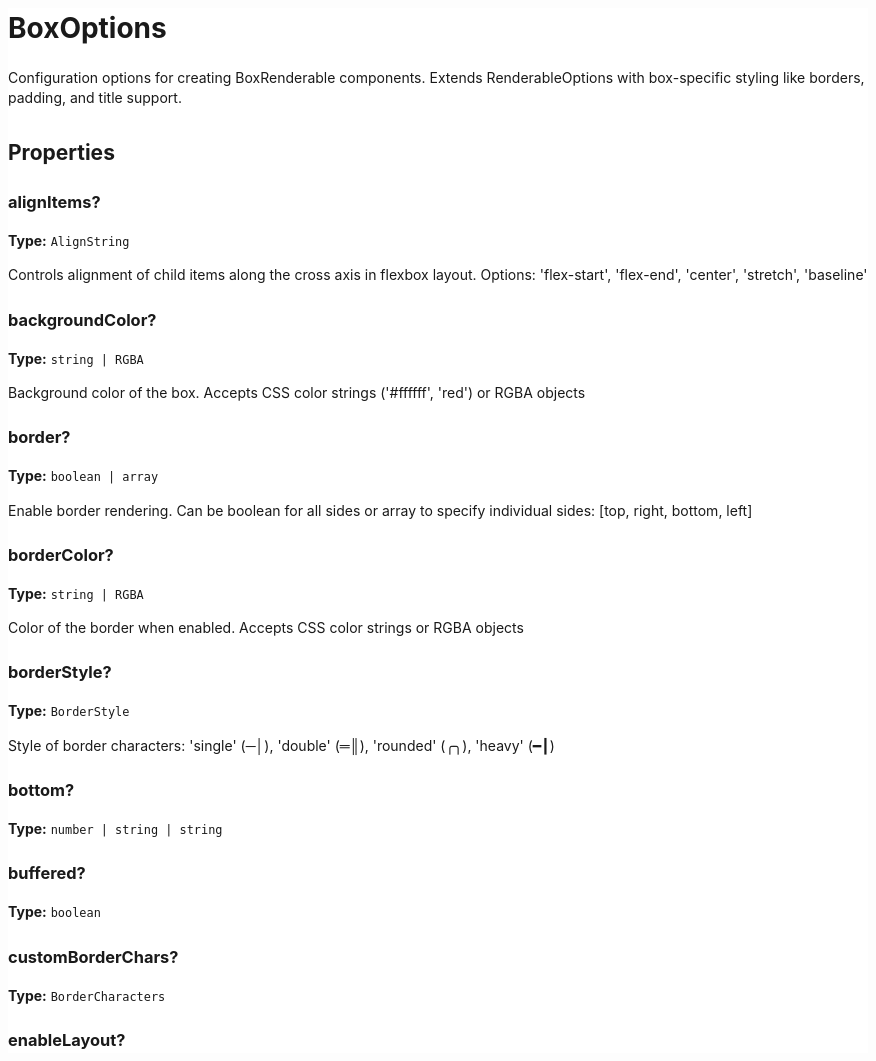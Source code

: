 # BoxOptions

Configuration options for creating BoxRenderable components. Extends RenderableOptions with box-specific styling like borders, padding, and title support.

## Properties

### alignItems?

**Type:** `AlignString`

Controls alignment of child items along the cross axis in flexbox layout. Options: 'flex-start', 'flex-end', 'center', 'stretch', 'baseline'

### backgroundColor?

**Type:** `string | RGBA`

Background color of the box. Accepts CSS color strings ('#ffffff', 'red') or RGBA objects

### border?

**Type:** `boolean | array`

Enable border rendering. Can be boolean for all sides or array to specify individual sides: [top, right, bottom, left]

### borderColor?

**Type:** `string | RGBA`

Color of the border when enabled. Accepts CSS color strings or RGBA objects

### borderStyle?

**Type:** `BorderStyle`

Style of border characters: 'single' (─│), 'double' (═║), 'rounded' (╭╮), 'heavy' (━┃)

### bottom?

**Type:** `number | string | string`

### buffered?

**Type:** `boolean`

### customBorderChars?

**Type:** `BorderCharacters`

### enableLayout?
